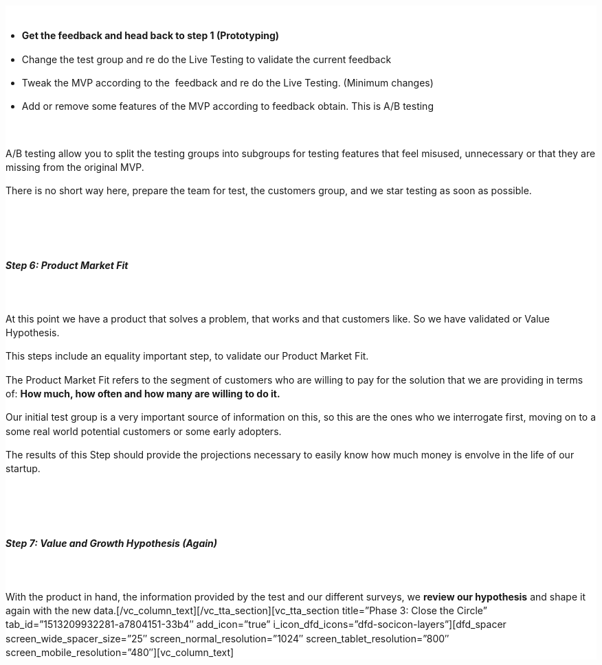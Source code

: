 &nbsp;

  * **Get the feedback and head back to step 1 (Prototyping)**

  * Change the test group and re do the Live Testing to validate the current feedback

  * Tweak the MVP according to the  feedback and re do the Live Testing. (Minimum changes)

  * Add or remove some features of the MVP according to feedback obtain. This is A/B testing

&nbsp;

<span style="font-weight: 400;">A/B testing allow you to split the testing groups into subgroups for testing features that feel misused, unnecessary or that they are missing from the original MVP.</span>

<span style="font-weight: 400;">There is no short way here, prepare the team for test, the customers group, and we star testing as soon as possible.</span>

&nbsp;

&nbsp;

##### **Step 6: Product Market Fit**

&nbsp;

<span style="font-weight: 400;">At this point we have a product that solves a problem, that works and that customers like. So we have validated or Value Hypothesis.</span>

<span style="font-weight: 400;">This steps include an equality important step, to validate our Product Market Fit.</span>

<span style="font-weight: 400;">The Product Market Fit refers to the segment of customers who are willing to pay for the solution that we are providing in terms of: </span>**How much, how often and how many are willing to do it.** 

<span style="font-weight: 400;">Our initial test group is a very important source of information on this, so this are the ones who we interrogate first, moving on to a some real world potential customers or some early adopters. </span>

<span style="font-weight: 400;">The results of this Step should provide the projections necessary to easily know how much money is envolve in the life of our startup. </span>

&nbsp;

&nbsp;

##### **Step 7: Value and Growth Hypothesis (Again)**

&nbsp;

<span style="font-weight: 400;">With the product in hand, the information provided by the test and our different surveys, we </span>**review our hypothesis** <span style="font-weight: 400;">and shape it again with the new data.</span>\[/vc\_column\_text\]\[/vc\_tta\_section\]\[vc\_tta\_section title=&#8221;Phase 3: Close the Circle&#8221; tab\_id=&#8221;1513209932281-a7804151-33b4&#8243; add\_icon=&#8221;true&#8221; i\_icon\_dfd\_icons=&#8221;dfd-socicon-layers&#8221;\]\[dfd\_spacer screen\_wide\_spacer\_size=&#8221;25&#8243; screen\_normal\_resolution=&#8221;1024&#8243; screen\_tablet\_resolution=&#8221;800&#8243; screen\_mobile\_resolution=&#8221;480&#8243;\][vc\_column_text]
